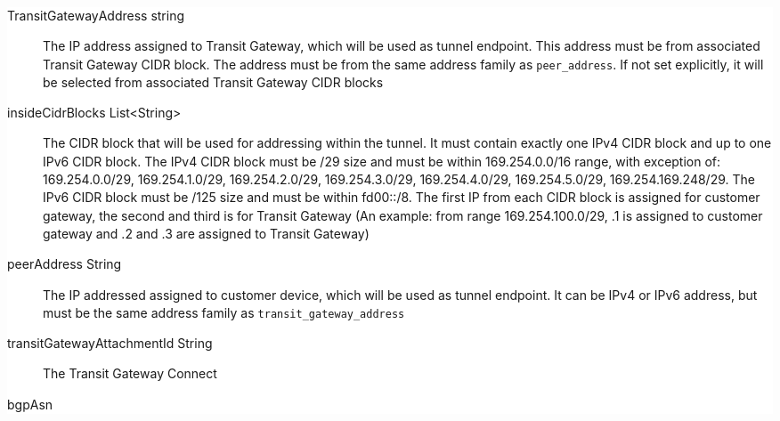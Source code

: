 </dd><dt class="property-optional property-replacement"
            title="Optional">
        <span id="transitgatewayaddress_go">
<a data-swiftype-name="resource-property" data-swiftype-type="text" href="#transitgatewayaddress_go" style="color: inherit; text-decoration: inherit;">Transit<wbr>Gateway<wbr>Address</a>
</span>
        <span class="property-indicator"></span>
        <span class="property-type">string</span>
    </dt>
    <dd><p>The IP address assigned to Transit Gateway, which will be used as tunnel endpoint. This address must be from associated Transit Gateway CIDR block. The address must be from the same address family as <code>peer_address</code>. If not set explicitly, it will be selected from associated Transit Gateway CIDR blocks</p>
</dd></dl>
</pulumi-choosable>
</div>

<div>
<pulumi-choosable type="language" values="java">
<dl class="resources-properties"><dt class="property-required property-replacement"
            title="Required">
        <span id="insidecidrblocks_java">
<a data-swiftype-name="resource-property" data-swiftype-type="text" href="#insidecidrblocks_java" style="color: inherit; text-decoration: inherit;">inside<wbr>Cidr<wbr>Blocks</a>
</span>
        <span class="property-indicator"></span>
        <span class="property-type">List&lt;String&gt;</span>
    </dt>
    <dd><p>The CIDR block that will be used for addressing within the tunnel. It must contain exactly one IPv4 CIDR block and up to one IPv6 CIDR block. The IPv4 CIDR block must be /29 size and must be within 169.254.0.0/16 range, with exception of: 169.254.0.0/29, 169.254.1.0/29, 169.254.2.0/29, 169.254.3.0/29, 169.254.4.0/29, 169.254.5.0/29, 169.254.169.248/29. The IPv6 CIDR block must be /125 size and must be within fd00::/8. The first IP from each CIDR block is assigned for customer gateway, the second and third is for Transit Gateway (An example: from range 169.254.100.0/29, .1 is assigned to customer gateway and .2 and .3 are assigned to Transit Gateway)</p>
</dd><dt class="property-required property-replacement"
            title="Required">
        <span id="peeraddress_java">
<a data-swiftype-name="resource-property" data-swiftype-type="text" href="#peeraddress_java" style="color: inherit; text-decoration: inherit;">peer<wbr>Address</a>
</span>
        <span class="property-indicator"></span>
        <span class="property-type">String</span>
    </dt>
    <dd><p>The IP addressed assigned to customer device, which will be used as tunnel endpoint. It can be IPv4 or IPv6 address, but must be the same address family as <code>transit_gateway_address</code></p>
</dd><dt class="property-required property-replacement"
            title="Required">
        <span id="transitgatewayattachmentid_java">
<a data-swiftype-name="resource-property" data-swiftype-type="text" href="#transitgatewayattachmentid_java" style="color: inherit; text-decoration: inherit;">transit<wbr>Gateway<wbr>Attachment<wbr>Id</a>
</span>
        <span class="property-indicator"></span>
        <span class="property-type">String</span>
    </dt>
    <dd><p>The Transit Gateway Connect</p>
</dd><dt class="property-optional property-replacement"
            title="Optional">
        <span id="bgpasn_java">
<a data-swiftype-name="resource-property" data-swiftype-type="text" href="#bgpasn_java" style="color: inherit; text-decoration: inherit;">bgp<wbr>Asn</a>
</span>